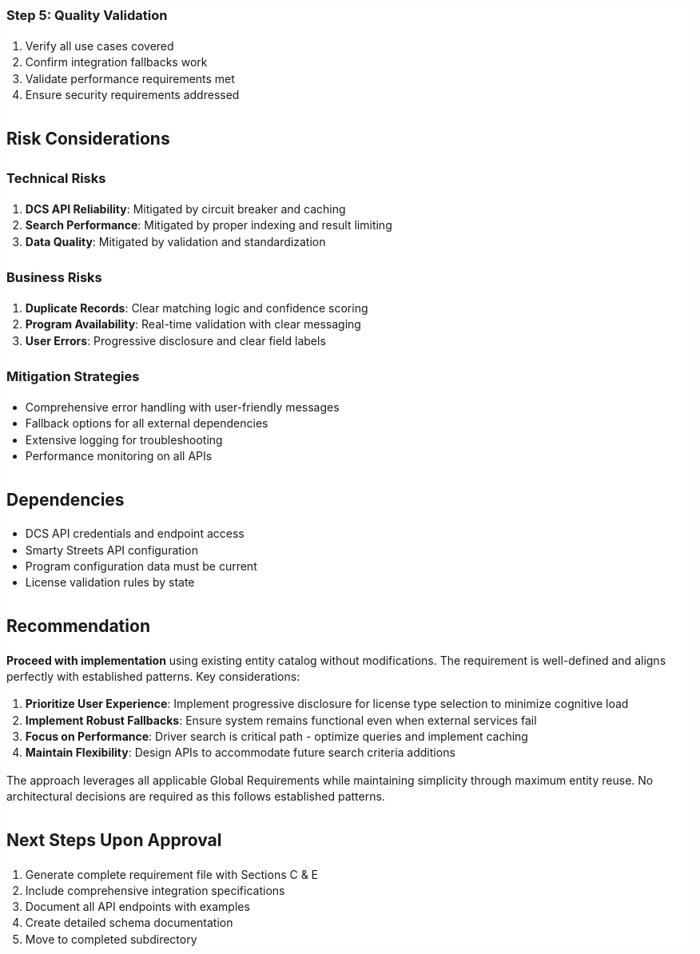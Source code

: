 ### Step 5: Quality Validation
1. Verify all use cases covered
2. Confirm integration fallbacks work
3. Validate performance requirements met
4. Ensure security requirements addressed

## Risk Considerations

### Technical Risks
1. **DCS API Reliability**: Mitigated by circuit breaker and caching
2. **Search Performance**: Mitigated by proper indexing and result limiting
3. **Data Quality**: Mitigated by validation and standardization

### Business Risks
1. **Duplicate Records**: Clear matching logic and confidence scoring
2. **Program Availability**: Real-time validation with clear messaging
3. **User Errors**: Progressive disclosure and clear field labels

### Mitigation Strategies
- Comprehensive error handling with user-friendly messages
- Fallback options for all external dependencies
- Extensive logging for troubleshooting
- Performance monitoring on all APIs

## Dependencies
- DCS API credentials and endpoint access
- Smarty Streets API configuration
- Program configuration data must be current
- License validation rules by state

## Recommendation

**Proceed with implementation** using existing entity catalog without modifications. The requirement is well-defined and aligns perfectly with established patterns. Key considerations:

1. **Prioritize User Experience**: Implement progressive disclosure for license type selection to minimize cognitive load
2. **Implement Robust Fallbacks**: Ensure system remains functional even when external services fail
3. **Focus on Performance**: Driver search is critical path - optimize queries and implement caching
4. **Maintain Flexibility**: Design APIs to accommodate future search criteria additions

The approach leverages all applicable Global Requirements while maintaining simplicity through maximum entity reuse. No architectural decisions are required as this follows established patterns.

## Next Steps Upon Approval
1. Generate complete requirement file with Sections C & E
2. Include comprehensive integration specifications
3. Document all API endpoints with examples
4. Create detailed schema documentation
5. Move to completed subdirectory
